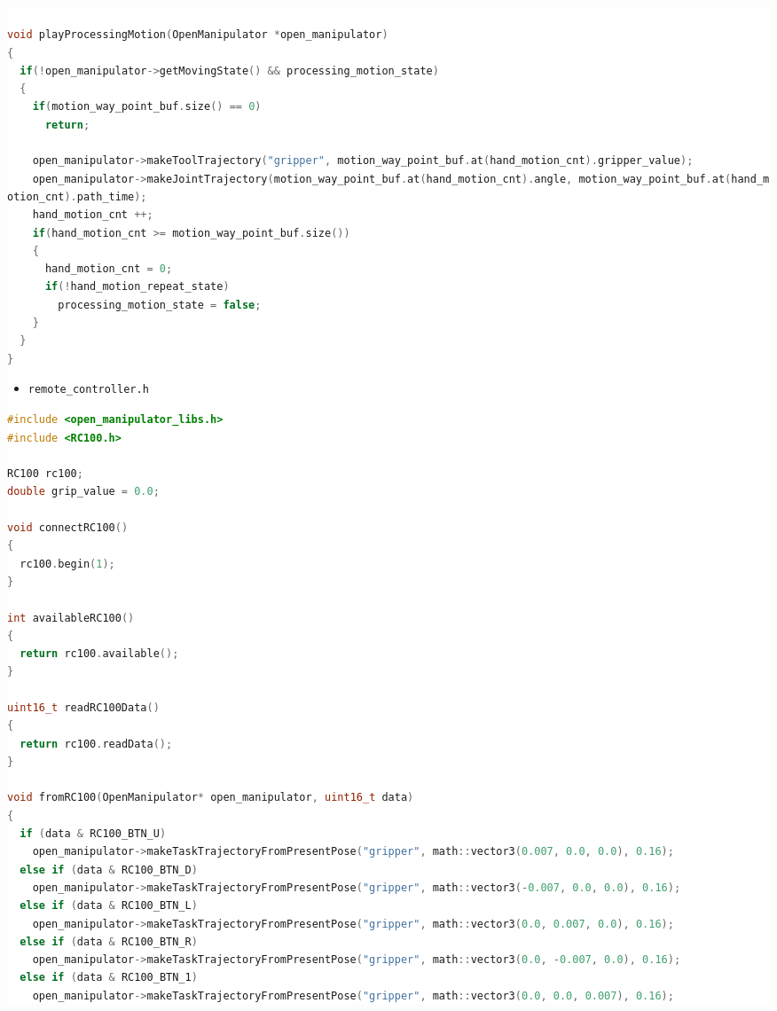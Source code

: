 ```c++

void playProcessingMotion(OpenManipulator *open_manipulator)
{
  if(!open_manipulator->getMovingState() && processing_motion_state)
  {
    if(motion_way_point_buf.size() == 0)
      return;

    open_manipulator->makeToolTrajectory("gripper", motion_way_point_buf.at(hand_motion_cnt).gripper_value);
    open_manipulator->makeJointTrajectory(motion_way_point_buf.at(hand_motion_cnt).angle, motion_way_point_buf.at(hand_motion_cnt).path_time); 
    hand_motion_cnt ++;
    if(hand_motion_cnt >= motion_way_point_buf.size())
    {
      hand_motion_cnt = 0;
      if(!hand_motion_repeat_state)
        processing_motion_state = false;
    }
  }
}
```

- `remote_controller.h`

```c++
#include <open_manipulator_libs.h>
#include <RC100.h>

RC100 rc100;
double grip_value = 0.0;

void connectRC100()
{
  rc100.begin(1);
}

int availableRC100()
{
  return rc100.available();
}

uint16_t readRC100Data()
{
  return rc100.readData();
}

void fromRC100(OpenManipulator* open_manipulator, uint16_t data)
{
  if (data & RC100_BTN_U) 
    open_manipulator->makeTaskTrajectoryFromPresentPose("gripper", math::vector3(0.007, 0.0, 0.0), 0.16);
  else if (data & RC100_BTN_D)
    open_manipulator->makeTaskTrajectoryFromPresentPose("gripper", math::vector3(-0.007, 0.0, 0.0), 0.16);
  else if (data & RC100_BTN_L)
    open_manipulator->makeTaskTrajectoryFromPresentPose("gripper", math::vector3(0.0, 0.007, 0.0), 0.16);
  else if (data & RC100_BTN_R)
    open_manipulator->makeTaskTrajectoryFromPresentPose("gripper", math::vector3(0.0, -0.007, 0.0), 0.16);
  else if (data & RC100_BTN_1)
    open_manipulator->makeTaskTrajectoryFromPresentPose("gripper", math::vector3(0.0, 0.0, 0.007), 0.16);
```